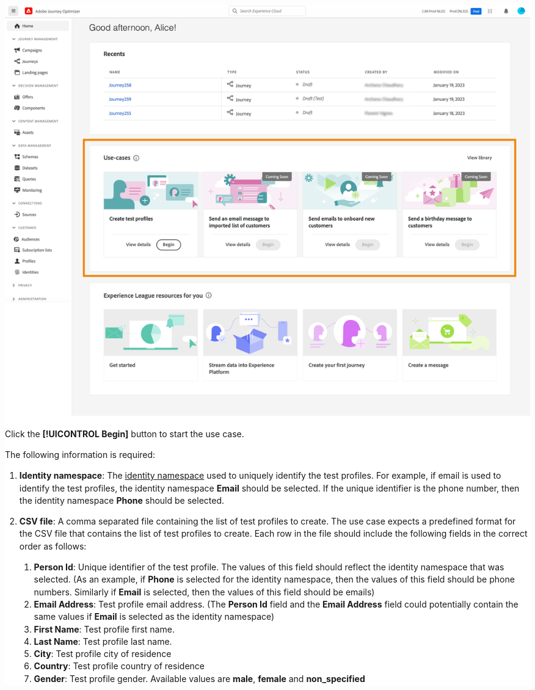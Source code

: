 ![](assets/use-cases-home.png)

Click the **[!UICONTROL Begin]** button to start the use case.

The following information is required:

1. **Identity namespace**: The [identity namespace](../audience/get-started-identity.md) used to uniquely identify the test profiles. For example, if email is used to identify the test profiles, the identity namespace **Email** should be selected. If the unique identifier is the phone number, then the identity namespace **Phone** should be selected.

2. **CSV file**: A comma separated file containing the list of test profiles to create. The use case expects a predefined format for the CSV file that contains the list of test profiles to create. Each row in the file should include the following fields in the correct order as follows:

    1. **Person Id**: Unique identifier of the test profile. The values of this field should reflect the identity namespace that was selected. (As an example, if **Phone** is selected for the identity namespace, then the values of this field should be phone numbers. Similarly if **Email** is selected, then the values of this field should be emails)
    1. **Email Address**: Test profile email address. (The **Person Id** field and the **Email Address** field could potentially contain the same values if **Email** is selected as the identity namespace)
    1. **First Name**: Test profile first name.
    1. **Last Name**: Test profile last name.
    1. **City**: Test profile city of residence
    1. **Country**: Test profile country of residence
    1. **Gender**: Test profile gender. Available values are **male**, **female** and **non_specified**
